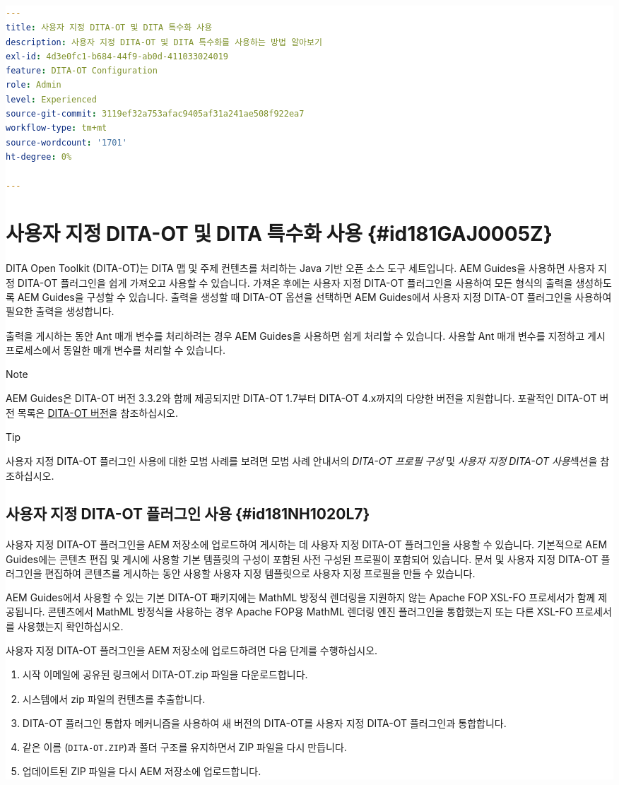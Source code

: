 ```yaml
---
title: 사용자 지정 DITA-OT 및 DITA 특수화 사용
description: 사용자 지정 DITA-OT 및 DITA 특수화를 사용하는 방법 알아보기
exl-id: 4d3e0fc1-b684-44f9-ab0d-411033024019
feature: DITA-OT Configuration
role: Admin
level: Experienced
source-git-commit: 3119ef32a753afac9405af31a241ae508f922ea7
workflow-type: tm+mt
source-wordcount: '1701'
ht-degree: 0%

---
```


# 사용자 지정 DITA-OT 및 DITA 특수화 사용 {#id181GAJ0005Z}

DITA Open Toolkit \(DITA-OT\)는 DITA 맵 및 주제 컨텐츠를 처리하는 Java 기반 오픈 소스 도구 세트입니다. AEM Guides을 사용하면 사용자 지정 DITA-OT 플러그인을 쉽게 가져오고 사용할 수 있습니다. 가져온 후에는 사용자 지정 DITA-OT 플러그인을 사용하여 모든 형식의 출력을 생성하도록 AEM Guides을 구성할 수 있습니다. 출력을 생성할 때 DITA-OT 옵션을 선택하면 AEM Guides에서 사용자 지정 DITA-OT 플러그인을 사용하여 필요한 출력을 생성합니다.

출력을 게시하는 동안 Ant 매개 변수를 처리하려는 경우 AEM Guides을 사용하면 쉽게 처리할 수 있습니다. 사용할 Ant 매개 변수를 지정하고 게시 프로세스에서 동일한 매개 변수를 처리할 수 있습니다.

>[!NOTE]
>
> AEM Guides은 DITA-OT 버전 3.3.2와 함께 제공되지만 DITA-OT 1.7부터 DITA-OT 4.x까지의 다양한 버전을 지원합니다. 포괄적인 DITA-OT 버전 목록은 [DITA-OT 버전](http://www.dita-ot.org/download)을 참조하십시오.

>[!TIP]
>
> 사용자 지정 DITA-OT 플러그인 사용에 대한 모범 사례를 보려면 모범 사례 안내서의 *DITA-OT 프로필 구성* 및 *사용자 지정 DITA-OT 사용*&#x200B;섹션을 참조하십시오.

## 사용자 지정 DITA-OT 플러그인 사용 {#id181NH1020L7}

사용자 지정 DITA-OT 플러그인을 AEM 저장소에 업로드하여 게시하는 데 사용자 지정 DITA-OT 플러그인을 사용할 수 있습니다. 기본적으로 AEM Guides에는 콘텐츠 편집 및 게시에 사용할 기본 템플릿의 구성이 포함된 사전 구성된 프로필이 포함되어 있습니다. 문서 및 사용자 지정 DITA-OT 플러그인을 편집하여 콘텐츠를 게시하는 동안 사용할 사용자 지정 템플릿으로 사용자 지정 프로필을 만들 수 있습니다.

AEM Guides에서 사용할 수 있는 기본 DITA-OT 패키지에는 MathML 방정식 렌더링을 지원하지 않는 Apache FOP XSL-FO 프로세서가 함께 제공됩니다. 콘텐츠에서 MathML 방정식을 사용하는 경우 Apache FOP용 MathML 렌더링 엔진 플러그인을 통합했는지 또는 다른 XSL-FO 프로세서를 사용했는지 확인하십시오.

사용자 지정 DITA-OT 플러그인을 AEM 저장소에 업로드하려면 다음 단계를 수행하십시오.

1. 시작 이메일에 공유된 링크에서 DITA-OT.zip 파일을 다운로드합니다.

1. 시스템에서 zip 파일의 컨텐츠를 추출합니다.

1. DITA-OT 플러그인 통합자 메커니즘을 사용하여 새 버전의 DITA-OT를 사용자 지정 DITA-OT 플러그인과 통합합니다.

1. 같은 이름 \(`DITA-OT.ZIP`\)과 폴더 구조를 유지하면서 ZIP 파일을 다시 만듭니다.

1. 업데이트된 ZIP 파일을 다시 AEM 저장소에 업로드합니다.

